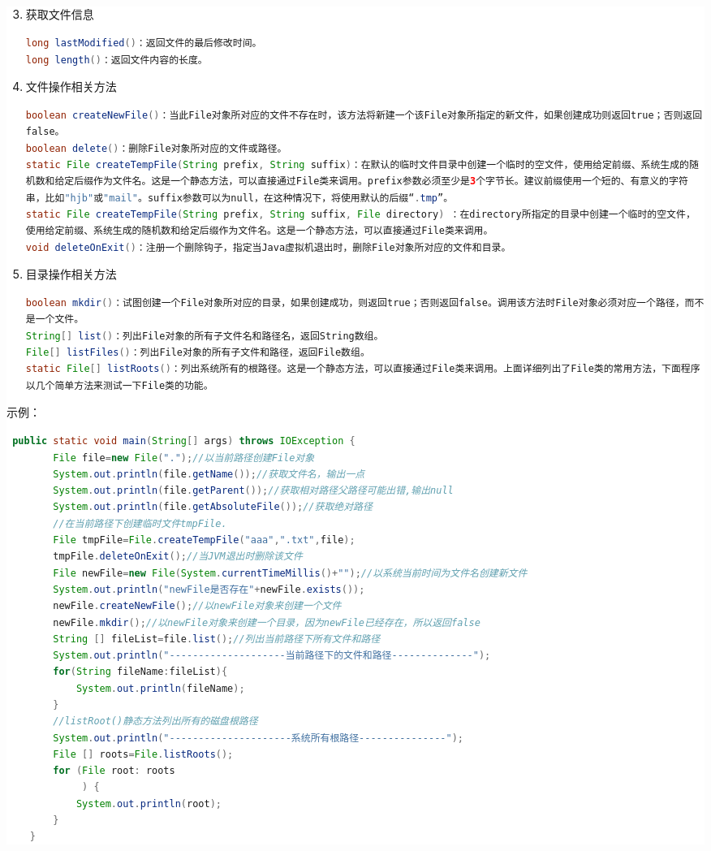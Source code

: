 3. 获取文件信息

   ~~~java
   long lastModified()：返回文件的最后修改时间。
   long length()：返回文件内容的长度。
   ~~~

4. 文件操作相关方法

   ~~~java
   boolean createNewFile()：当此File对象所对应的文件不存在时，该方法将新建一个该File对象所指定的新文件，如果创建成功则返回true；否则返回false。
   boolean delete()：删除File对象所对应的文件或路径。
   static File createTempFile(String prefix, String suffix)：在默认的临时文件目录中创建一个临时的空文件，使用给定前缀、系统生成的随机数和给定后缀作为文件名。这是一个静态方法，可以直接通过File类来调用。prefix参数必须至少是3个字节长。建议前缀使用一个短的、有意义的字符串，比如"hjb"或"mail"。suffix参数可以为null，在这种情况下，将使用默认的后缀“.tmp”。
   static File createTempFile(String prefix, String suffix, File directory) ：在directory所指定的目录中创建一个临时的空文件，使用给定前缀、系统生成的随机数和给定后缀作为文件名。这是一个静态方法，可以直接通过File类来调用。
   void deleteOnExit()：注册一个删除钩子，指定当Java虚拟机退出时，删除File对象所对应的文件和目录。
   ~~~

5. 目录操作相关方法

   ~~~java
   boolean mkdir()：试图创建一个File对象所对应的目录，如果创建成功，则返回true；否则返回false。调用该方法时File对象必须对应一个路径，而不是一个文件。
   String[] list()：列出File对象的所有子文件名和路径名，返回String数组。
   File[] listFiles()：列出File对象的所有子文件和路径，返回File数组。
   static File[] listRoots()：列出系统所有的根路径。这是一个静态方法，可以直接通过File类来调用。上面详细列出了File类的常用方法，下面程序以几个简单方法来测试一下File类的功能。
   ~~~

示例：

~~~java
 public static void main(String[] args) throws IOException {
        File file=new File(".");//以当前路径创建File对象
        System.out.println(file.getName());//获取文件名，输出一点
        System.out.println(file.getParent());//获取相对路径父路径可能出错,输出null
        System.out.println(file.getAbsoluteFile());//获取绝对路径
        //在当前路径下创建临时文件tmpFile.
        File tmpFile=File.createTempFile("aaa",".txt",file);
        tmpFile.deleteOnExit();//当JVM退出时删除该文件
        File newFile=new File(System.currentTimeMillis()+"");//以系统当前时间为文件名创建新文件
        System.out.println("newFile是否存在"+newFile.exists());
        newFile.createNewFile();//以newFile对象来创建一个文件
        newFile.mkdir();//以newFile对象来创建一个目录，因为newFile已经存在，所以返回false
        String [] fileList=file.list();//列出当前路径下所有文件和路径
        System.out.println("--------------------当前路径下的文件和路径--------------");
        for(String fileName:fileList){
            System.out.println(fileName);
        }
        //listRoot()静态方法列出所有的磁盘根路径
        System.out.println("---------------------系统所有根路径---------------");
        File [] roots=File.listRoots();
        for (File root: roots
             ) {
            System.out.println(root);
        }
    }
~~~
